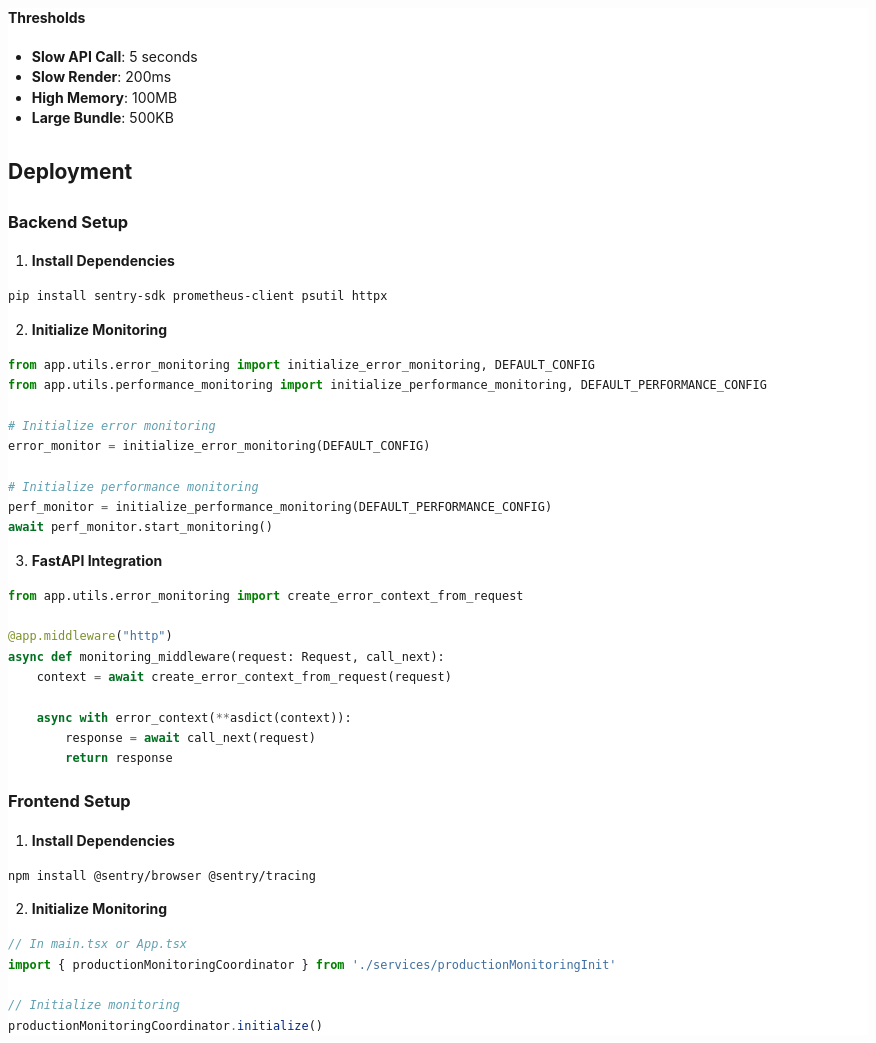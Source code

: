 #### Thresholds
- **Slow API Call**: 5 seconds
- **Slow Render**: 200ms
- **High Memory**: 100MB
- **Large Bundle**: 500KB

## Deployment

### Backend Setup

1. **Install Dependencies**
```bash
pip install sentry-sdk prometheus-client psutil httpx
```

2. **Initialize Monitoring**
```python
from app.utils.error_monitoring import initialize_error_monitoring, DEFAULT_CONFIG
from app.utils.performance_monitoring import initialize_performance_monitoring, DEFAULT_PERFORMANCE_CONFIG

# Initialize error monitoring
error_monitor = initialize_error_monitoring(DEFAULT_CONFIG)

# Initialize performance monitoring
perf_monitor = initialize_performance_monitoring(DEFAULT_PERFORMANCE_CONFIG)
await perf_monitor.start_monitoring()
```

3. **FastAPI Integration**
```python
from app.utils.error_monitoring import create_error_context_from_request

@app.middleware("http")
async def monitoring_middleware(request: Request, call_next):
    context = await create_error_context_from_request(request)
    
    async with error_context(**asdict(context)):
        response = await call_next(request)
        return response
```

### Frontend Setup

1. **Install Dependencies**
```bash
npm install @sentry/browser @sentry/tracing
```

2. **Initialize Monitoring**
```typescript
// In main.tsx or App.tsx
import { productionMonitoringCoordinator } from './services/productionMonitoringInit'

// Initialize monitoring
productionMonitoringCoordinator.initialize()
```
